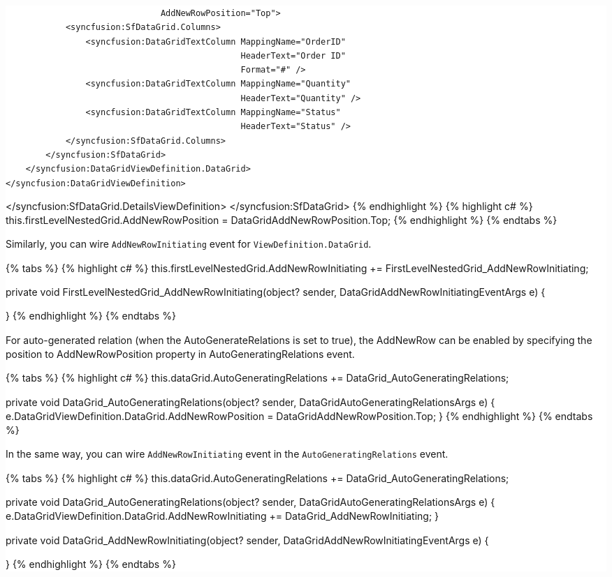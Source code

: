                                    AddNewRowPosition="Top">
                <syncfusion:SfDataGrid.Columns>
                    <syncfusion:DataGridTextColumn MappingName="OrderID"
                                                   HeaderText="Order ID"
                                                   Format="#" />
                    <syncfusion:DataGridTextColumn MappingName="Quantity"
                                                   HeaderText="Quantity" />
                    <syncfusion:DataGridTextColumn MappingName="Status"
                                                   HeaderText="Status" />
                </syncfusion:SfDataGrid.Columns>
            </syncfusion:SfDataGrid>
        </syncfusion:DataGridViewDefinition.DataGrid>
    </syncfusion:DataGridViewDefinition>
</syncfusion:SfDataGrid.DetailsViewDefinition>
</syncfusion:SfDataGrid>
{% endhighlight %}
{% highlight c# %}
this.firstLevelNestedGrid.AddNewRowPosition = DataGridAddNewRowPosition.Top;
{% endhighlight %}
{% endtabs %}

Similarly, you can wire `AddNewRowInitiating` event for `ViewDefinition.DataGrid`.

{% tabs %}
{% highlight c# %}
this.firstLevelNestedGrid.AddNewRowInitiating += FirstLevelNestedGrid_AddNewRowInitiating;

private void FirstLevelNestedGrid_AddNewRowInitiating(object? sender, DataGridAddNewRowInitiatingEventArgs e)
{
    
}
{% endhighlight %}
{% endtabs %}

For auto-generated relation (when the AutoGenerateRelations is set to true), the AddNewRow can be enabled by specifying the position to AddNewRowPosition property in AutoGeneratingRelations event.

{% tabs %}
{% highlight c# %}
this.dataGrid.AutoGeneratingRelations += DataGrid_AutoGeneratingRelations;

private void DataGrid_AutoGeneratingRelations(object? sender, DataGridAutoGeneratingRelationsArgs e)
{
    e.DataGridViewDefinition.DataGrid.AddNewRowPosition = DataGridAddNewRowPosition.Top;
}
{% endhighlight %}
{% endtabs %}

In the same way, you can wire `AddNewRowInitiating` event in the `AutoGeneratingRelations` event.

{% tabs %}
{% highlight c# %}
this.dataGrid.AutoGeneratingRelations += DataGrid_AutoGeneratingRelations;

private void DataGrid_AutoGeneratingRelations(object? sender, DataGridAutoGeneratingRelationsArgs e)
{
    e.DataGridViewDefinition.DataGrid.AddNewRowInitiating += DataGrid_AddNewRowInitiating;
}

private void DataGrid_AddNewRowInitiating(object? sender, DataGridAddNewRowInitiatingEventArgs e)
{
    
}
{% endhighlight %}
{% endtabs %}
